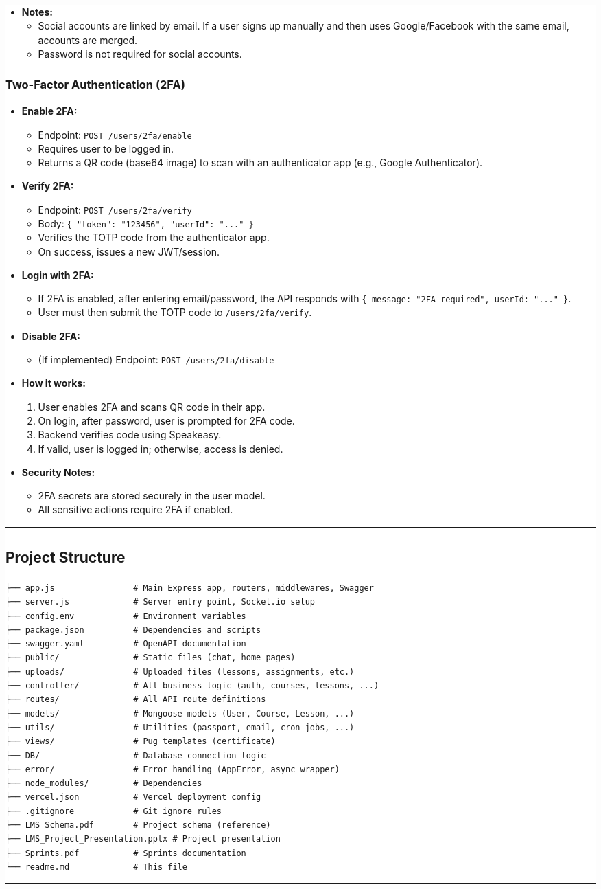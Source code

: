 - **Notes:**
  - Social accounts are linked by email. If a user signs up manually and then uses Google/Facebook with the same email, accounts are merged.
  - Password is not required for social accounts.

### Two-Factor Authentication (2FA)

- **Enable 2FA:**
  - Endpoint: `POST /users/2fa/enable`
  - Requires user to be logged in.
  - Returns a QR code (base64 image) to scan with an authenticator app (e.g., Google Authenticator).

- **Verify 2FA:**
  - Endpoint: `POST /users/2fa/verify`
  - Body: `{ "token": "123456", "userId": "..." }`
  - Verifies the TOTP code from the authenticator app.
  - On success, issues a new JWT/session.

- **Login with 2FA:**
  - If 2FA is enabled, after entering email/password, the API responds with `{ message: "2FA required", userId: "..." }`.
  - User must then submit the TOTP code to `/users/2fa/verify`.

- **Disable 2FA:**
  - (If implemented) Endpoint: `POST /users/2fa/disable`

- **How it works:**
  1. User enables 2FA and scans QR code in their app.
  2. On login, after password, user is prompted for 2FA code.
  3. Backend verifies code using Speakeasy.
  4. If valid, user is logged in; otherwise, access is denied.

- **Security Notes:**
  - 2FA secrets are stored securely in the user model.
  - All sensitive actions require 2FA if enabled.

---

## Project Structure

```
├── app.js                # Main Express app, routers, middlewares, Swagger
├── server.js             # Server entry point, Socket.io setup
├── config.env            # Environment variables
├── package.json          # Dependencies and scripts
├── swagger.yaml          # OpenAPI documentation
├── public/               # Static files (chat, home pages)
├── uploads/              # Uploaded files (lessons, assignments, etc.)
├── controller/           # All business logic (auth, courses, lessons, ...)
├── routes/               # All API route definitions
├── models/               # Mongoose models (User, Course, Lesson, ...)
├── utils/                # Utilities (passport, email, cron jobs, ...)
├── views/                # Pug templates (certificate)
├── DB/                   # Database connection logic
├── error/                # Error handling (AppError, async wrapper)
├── node_modules/         # Dependencies
├── vercel.json           # Vercel deployment config
├── .gitignore            # Git ignore rules
├── LMS Schema.pdf        # Project schema (reference)
├── LMS_Project_Presentation.pptx # Project presentation
├── Sprints.pdf           # Sprints documentation
└── readme.md             # This file
```

---